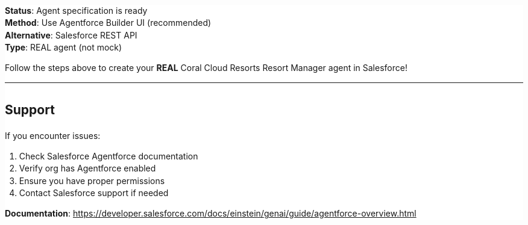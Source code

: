 **Status**: Agent specification is ready  
**Method**: Use Agentforce Builder UI (recommended)  
**Alternative**: Salesforce REST API  
**Type**: REAL agent (not mock)  

Follow the steps above to create your **REAL** Coral Cloud Resorts Resort Manager agent in Salesforce!

---

## Support

If you encounter issues:
1. Check Salesforce Agentforce documentation
2. Verify org has Agentforce enabled
3. Ensure you have proper permissions
4. Contact Salesforce support if needed

**Documentation**: https://developer.salesforce.com/docs/einstein/genai/guide/agentforce-overview.html
